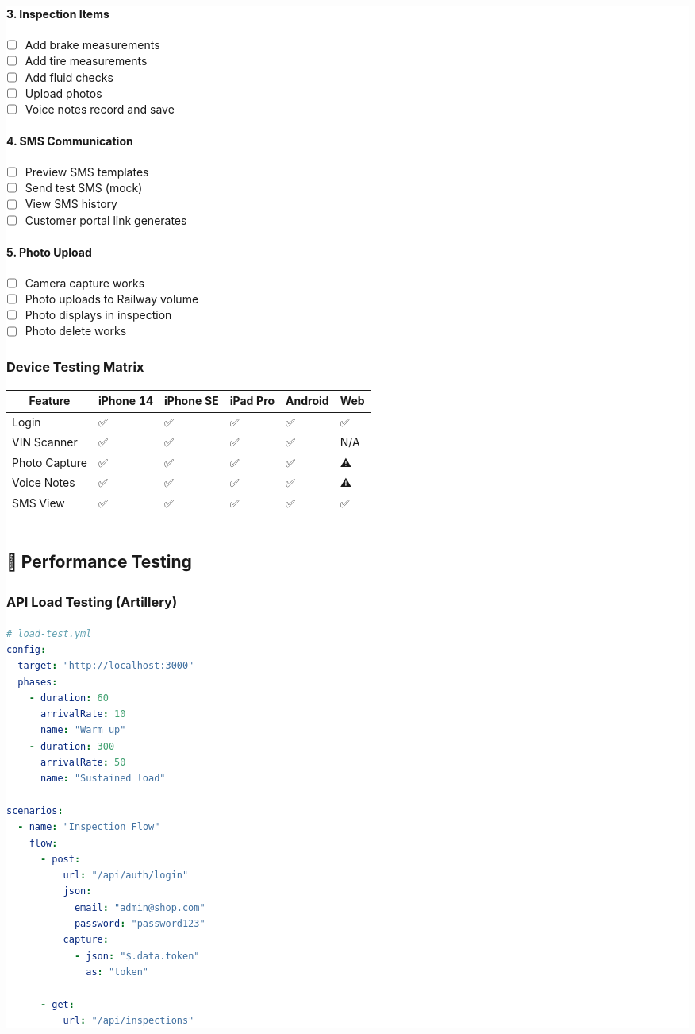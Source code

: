 #### 3. Inspection Items
- [ ] Add brake measurements
- [ ] Add tire measurements
- [ ] Add fluid checks
- [ ] Upload photos
- [ ] Voice notes record and save

#### 4. SMS Communication
- [ ] Preview SMS templates
- [ ] Send test SMS (mock)
- [ ] View SMS history
- [ ] Customer portal link generates

#### 5. Photo Upload
- [ ] Camera capture works
- [ ] Photo uploads to Railway volume
- [ ] Photo displays in inspection
- [ ] Photo delete works

### Device Testing Matrix

| Feature | iPhone 14 | iPhone SE | iPad Pro | Android | Web |
|---------|-----------|-----------|----------|---------|-----|
| Login | ✅ | ✅ | ✅ | ✅ | ✅ |
| VIN Scanner | ✅ | ✅ | ✅ | ✅ | N/A |
| Photo Capture | ✅ | ✅ | ✅ | ✅ | ⚠️ |
| Voice Notes | ✅ | ✅ | ✅ | ✅ | ⚠️ |
| SMS View | ✅ | ✅ | ✅ | ✅ | ✅ |

---

## 🚀 Performance Testing

### API Load Testing (Artillery)
```yaml
# load-test.yml
config:
  target: "http://localhost:3000"
  phases:
    - duration: 60
      arrivalRate: 10
      name: "Warm up"
    - duration: 300
      arrivalRate: 50
      name: "Sustained load"
  
scenarios:
  - name: "Inspection Flow"
    flow:
      - post:
          url: "/api/auth/login"
          json:
            email: "admin@shop.com"
            password: "password123"
          capture:
            - json: "$.data.token"
              as: "token"
      
      - get:
          url: "/api/inspections"
```